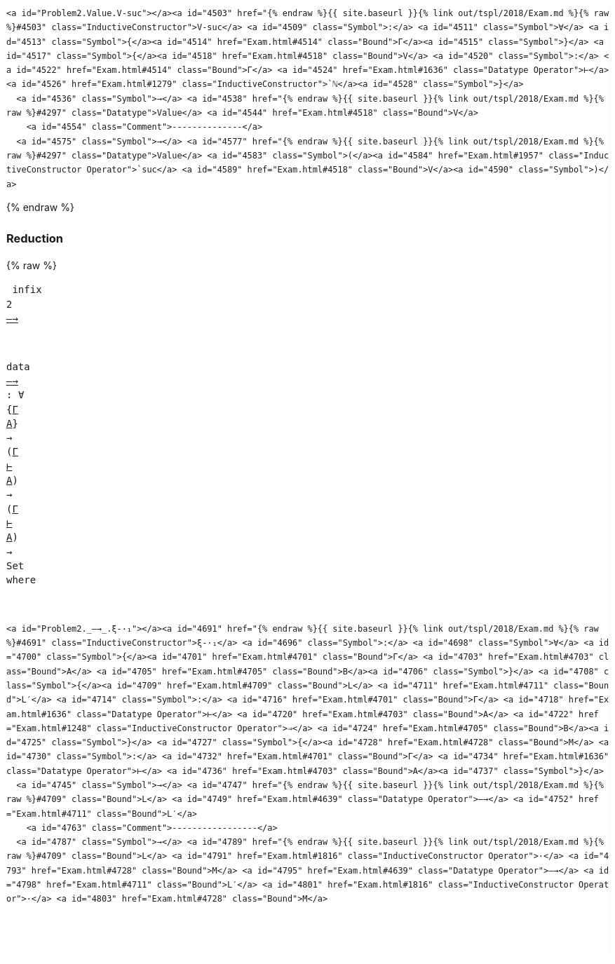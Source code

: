     <a id="Problem2.Value.V-suc"></a><a id="4503" href="{% endraw %}{{ site.baseurl }}{% link out/tspl/2018/Exam.md %}{% raw %}#4503" class="InductiveConstructor">V-suc</a> <a id="4509" class="Symbol">:</a> <a id="4511" class="Symbol">∀</a> <a id="4513" class="Symbol">{</a><a id="4514" href="Exam.html#4514" class="Bound">Γ</a><a id="4515" class="Symbol">}</a> <a id="4517" class="Symbol">{</a><a id="4518" href="Exam.html#4518" class="Bound">V</a> <a id="4520" class="Symbol">:</a> <a id="4522" href="Exam.html#4514" class="Bound">Γ</a> <a id="4524" href="Exam.html#1636" class="Datatype Operator">⊢</a> <a id="4526" href="Exam.html#1279" class="InductiveConstructor">`ℕ</a><a id="4528" class="Symbol">}</a>
      <a id="4536" class="Symbol">→</a> <a id="4538" href="{% endraw %}{{ site.baseurl }}{% link out/tspl/2018/Exam.md %}{% raw %}#4297" class="Datatype">Value</a> <a id="4544" href="Exam.html#4518" class="Bound">V</a>
        <a id="4554" class="Comment">--------------</a>
      <a id="4575" class="Symbol">→</a> <a id="4577" href="{% endraw %}{{ site.baseurl }}{% link out/tspl/2018/Exam.md %}{% raw %}#4297" class="Datatype">Value</a> <a id="4583" class="Symbol">(</a><a id="4584" href="Exam.html#1957" class="InductiveConstructor Operator">`suc</a> <a id="4589" href="Exam.html#4518" class="Bound">V</a><a id="4590" class="Symbol">)</a>
</pre>{% endraw %}
### Reduction

{% raw %}<pre class="Agda">  <a id="4618" class="Keyword">infix</a> <a id="4624" class="Number">2</a> <a id="4626" href="{% endraw %}{{ site.baseurl }}{% link out/tspl/2018/Exam.md %}{% raw %}#4639" class="Datatype Operator">_—→_</a>

  <a id="4634" class="Keyword">data</a> <a id="Problem2._—→_"></a><a id="4639" href="{% endraw %}{{ site.baseurl }}{% link out/tspl/2018/Exam.md %}{% raw %}#4639" class="Datatype Operator">_—→_</a> <a id="4644" class="Symbol">:</a> <a id="4646" class="Symbol">∀</a> <a id="4648" class="Symbol">{</a><a id="4649" href="Exam.html#4649" class="Bound">Γ</a> <a id="4651" href="Exam.html#4651" class="Bound">A</a><a id="4652" class="Symbol">}</a> <a id="4654" class="Symbol">→</a> <a id="4656" class="Symbol">(</a><a id="4657" href="Exam.html#4649" class="Bound">Γ</a> <a id="4659" href="Exam.html#1636" class="Datatype Operator">⊢</a> <a id="4661" href="Exam.html#4651" class="Bound">A</a><a id="4662" class="Symbol">)</a> <a id="4664" class="Symbol">→</a> <a id="4666" class="Symbol">(</a><a id="4667" href="Exam.html#4649" class="Bound">Γ</a> <a id="4669" href="Exam.html#1636" class="Datatype Operator">⊢</a> <a id="4671" href="Exam.html#4651" class="Bound">A</a><a id="4672" class="Symbol">)</a> <a id="4674" class="Symbol">→</a> <a id="4676" class="PrimitiveType">Set</a> <a id="4680" class="Keyword">where</a>

    <a id="Problem2._—→_.ξ-·₁"></a><a id="4691" href="{% endraw %}{{ site.baseurl }}{% link out/tspl/2018/Exam.md %}{% raw %}#4691" class="InductiveConstructor">ξ-·₁</a> <a id="4696" class="Symbol">:</a> <a id="4698" class="Symbol">∀</a> <a id="4700" class="Symbol">{</a><a id="4701" href="Exam.html#4701" class="Bound">Γ</a> <a id="4703" href="Exam.html#4703" class="Bound">A</a> <a id="4705" href="Exam.html#4705" class="Bound">B</a><a id="4706" class="Symbol">}</a> <a id="4708" class="Symbol">{</a><a id="4709" href="Exam.html#4709" class="Bound">L</a> <a id="4711" href="Exam.html#4711" class="Bound">L′</a> <a id="4714" class="Symbol">:</a> <a id="4716" href="Exam.html#4701" class="Bound">Γ</a> <a id="4718" href="Exam.html#1636" class="Datatype Operator">⊢</a> <a id="4720" href="Exam.html#4703" class="Bound">A</a> <a id="4722" href="Exam.html#1248" class="InductiveConstructor Operator">⇒</a> <a id="4724" href="Exam.html#4705" class="Bound">B</a><a id="4725" class="Symbol">}</a> <a id="4727" class="Symbol">{</a><a id="4728" href="Exam.html#4728" class="Bound">M</a> <a id="4730" class="Symbol">:</a> <a id="4732" href="Exam.html#4701" class="Bound">Γ</a> <a id="4734" href="Exam.html#1636" class="Datatype Operator">⊢</a> <a id="4736" href="Exam.html#4703" class="Bound">A</a><a id="4737" class="Symbol">}</a>
      <a id="4745" class="Symbol">→</a> <a id="4747" href="{% endraw %}{{ site.baseurl }}{% link out/tspl/2018/Exam.md %}{% raw %}#4709" class="Bound">L</a> <a id="4749" href="Exam.html#4639" class="Datatype Operator">—→</a> <a id="4752" href="Exam.html#4711" class="Bound">L′</a>
        <a id="4763" class="Comment">-----------------</a>
      <a id="4787" class="Symbol">→</a> <a id="4789" href="{% endraw %}{{ site.baseurl }}{% link out/tspl/2018/Exam.md %}{% raw %}#4709" class="Bound">L</a> <a id="4791" href="Exam.html#1816" class="InductiveConstructor Operator">·</a> <a id="4793" href="Exam.html#4728" class="Bound">M</a> <a id="4795" href="Exam.html#4639" class="Datatype Operator">—→</a> <a id="4798" href="Exam.html#4711" class="Bound">L′</a> <a id="4801" href="Exam.html#1816" class="InductiveConstructor Operator">·</a> <a id="4803" href="Exam.html#4728" class="Bound">M</a>
